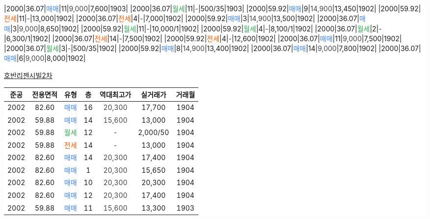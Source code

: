 |2000|36.07|<span style="color:#4285f3">매매</span>|11|<span style="color:#444444">9,000</span>|7,600|1903|
|2000|36.07|<span style="color:#34a853">월세</span>|11|<span style="color:#444444">-</span>|500/35|1903|
|2000|59.92|<span style="color:#4285f3">매매</span>|9|<span style="color:#444444">14,900</span>|13,450|1902|
|2000|59.92|<span style="color:#ff5a00">전세</span>|11|<span style="color:#444444">-</span>|13,000|1902|
|2000|36.07|<span style="color:#ff5a00">전세</span>|4|<span style="color:#444444">-</span>|7,000|1902|
|2000|59.92|<span style="color:#4285f3">매매</span>|3|<span style="color:#444444">14,900</span>|13,500|1902|
|2000|36.07|<span style="color:#4285f3">매매</span>|3|<span style="color:#444444">9,000</span>|8,650|1902|
|2000|59.92|<span style="color:#34a853">월세</span>|11|<span style="color:#444444">-</span>|10,000/1|1902|
|2000|59.92|<span style="color:#34a853">월세</span>|4|<span style="color:#444444">-</span>|8,100/1|1902|
|2000|36.07|<span style="color:#34a853">월세</span>|2|<span style="color:#444444">-</span>|6,300/1|1902|
|2000|36.07|<span style="color:#ff5a00">전세</span>|14|<span style="color:#444444">-</span>|7,500|1902|
|2000|59.92|<span style="color:#ff5a00">전세</span>|4|<span style="color:#444444">-</span>|12,600|1902|
|2000|36.07|<span style="color:#4285f3">매매</span>|11|<span style="color:#444444">9,000</span>|7,500|1902|
|2000|36.07|<span style="color:#34a853">월세</span>|3|<span style="color:#444444">-</span>|500/35|1902|
|2000|59.92|<span style="color:#4285f3">매매</span>|8|<span style="color:#444444">14,900</span>|13,400|1902|
|2000|36.07|<span style="color:#4285f3">매매</span>|14|<span style="color:#444444">9,000</span>|7,800|1902|
|2000|36.07|<span style="color:#4285f3">매매</span>|6|<span style="color:#444444">9,000</span>|8,000|1902|


<script async src="//pagead2.googlesyndication.com/pagead/js/adsbygoogle.js"></script>

<ins class="adsbygoogle"
     style="display:block"
     data-ad-client="ca-pub-2446590836940007"
     data-ad-slot="1659523306"
     data-ad-format="auto"
     data-full-width-responsive="true"></ins>
<script>
(adsbygoogle = window.adsbygoogle || []).push({});
</script>


[호반리젠시빌2차](https://search.naver.com/search.naver?query=%EC%A0%84%EB%9D%BC%EB%82%A8%EB%8F%84+%EC%88%9C%EC%B2%9C%EC%8B%9C+%EC%97%B0%ED%96%A5%EB%8F%99+%ED%98%B8%EB%B0%98%EB%A6%AC%EC%A0%A0%EC%8B%9C%EB%B9%8C2%EC%B0%A8)

|준공|전용면적|유형|층|역대최고가|실거래가|거래월|
|:---:|:---:|:---:|:---:|:---:|:---:|:---:|
|2002|82.60|<span style="color:#4285f3">매매</span>|16|<span style="color:#444444">20,300</span>|17,700|1904|
|2002|59.88|<span style="color:#4285f3">매매</span>|14|<span style="color:#444444">15,600</span>|13,000|1904|
|2002|59.88|<span style="color:#34a853">월세</span>|12|<span style="color:#444444">-</span>|2,000/50|1904|
|2002|59.88|<span style="color:#ff5a00">전세</span>|14|<span style="color:#444444">-</span>|13,000|1904|
|2002|82.60|<span style="color:#4285f3">매매</span>|14|<span style="color:#444444">20,300</span>|17,400|1904|
|2002|82.60|<span style="color:#4285f3">매매</span>|1|<span style="color:#444444">20,300</span>|15,650|1904|
|2002|82.60|<span style="color:#4285f3">매매</span>|10|<span style="color:#444444">20,300</span>|20,300|1904|
|2002|82.60|<span style="color:#4285f3">매매</span>|12|<span style="color:#444444">20,300</span>|17,400|1904|
|2002|59.88|<span style="color:#4285f3">매매</span>|11|<span style="color:#444444">15,600</span>|13,300|1903|